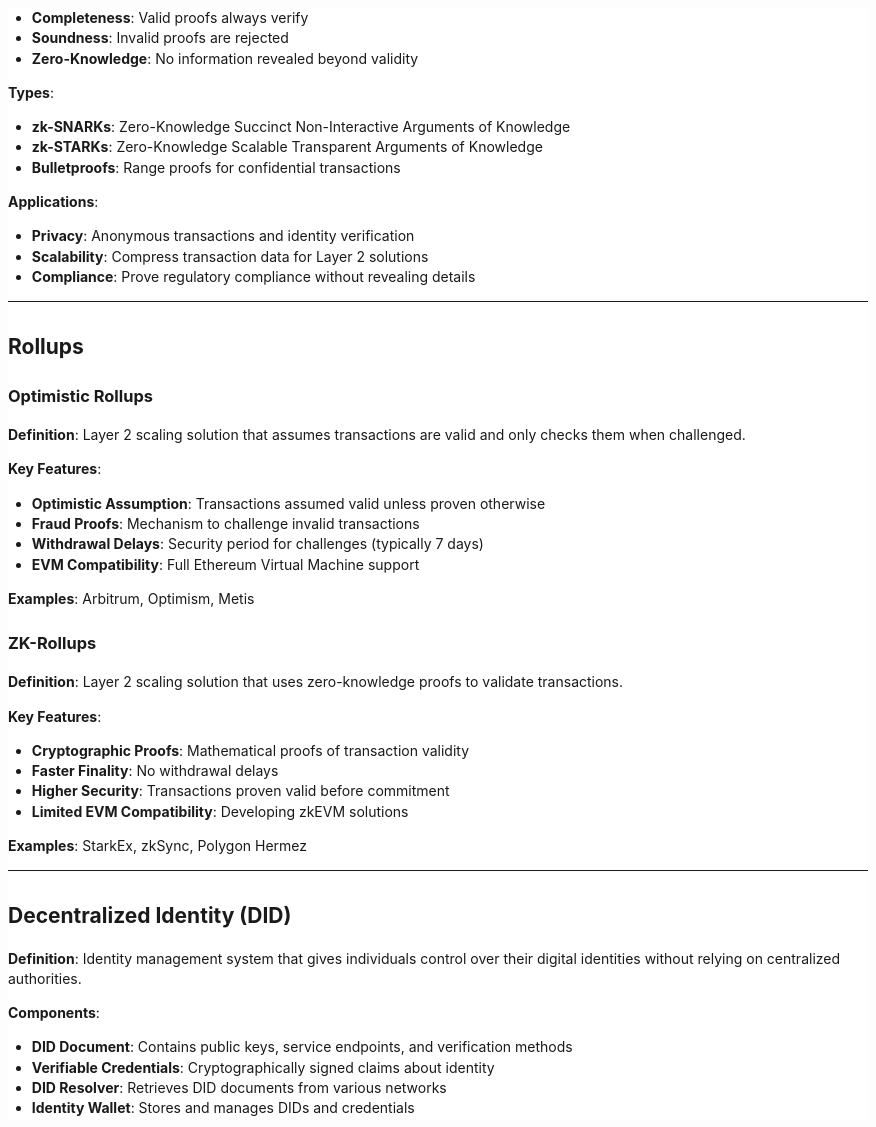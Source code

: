 - **Completeness**: Valid proofs always verify
- **Soundness**: Invalid proofs are rejected
- **Zero-Knowledge**: No information revealed beyond validity

**Types**:

- **zk-SNARKs**: Zero-Knowledge Succinct Non-Interactive Arguments of Knowledge
- **zk-STARKs**: Zero-Knowledge Scalable Transparent Arguments of Knowledge
- **Bulletproofs**: Range proofs for confidential transactions

**Applications**:

- **Privacy**: Anonymous transactions and identity verification
- **Scalability**: Compress transaction data for Layer 2 solutions
- **Compliance**: Prove regulatory compliance without revealing details

---

## Rollups

### Optimistic Rollups

**Definition**: Layer 2 scaling solution that assumes transactions are valid and only checks them when challenged.

**Key Features**:

- **Optimistic Assumption**: Transactions assumed valid unless proven otherwise
- **Fraud Proofs**: Mechanism to challenge invalid transactions
- **Withdrawal Delays**: Security period for challenges (typically 7 days)
- **EVM Compatibility**: Full Ethereum Virtual Machine support

**Examples**: Arbitrum, Optimism, Metis

### ZK-Rollups

**Definition**: Layer 2 scaling solution that uses zero-knowledge proofs to validate transactions.

**Key Features**:

- **Cryptographic Proofs**: Mathematical proofs of transaction validity
- **Faster Finality**: No withdrawal delays
- **Higher Security**: Transactions proven valid before commitment
- **Limited EVM Compatibility**: Developing zkEVM solutions

**Examples**: StarkEx, zkSync, Polygon Hermez

---

## Decentralized Identity (DID)

**Definition**: Identity management system that gives individuals control over their digital identities without relying on centralized authorities.

**Components**:

- **DID Document**: Contains public keys, service endpoints, and verification methods
- **Verifiable Credentials**: Cryptographically signed claims about identity
- **DID Resolver**: Retrieves DID documents from various networks
- **Identity Wallet**: Stores and manages DIDs and credentials

